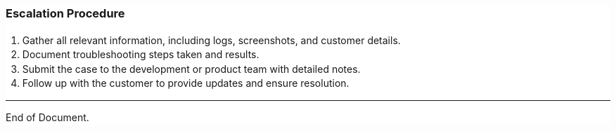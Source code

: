 ### Escalation Procedure
1. Gather all relevant information, including logs, screenshots, and customer details.
2. Document troubleshooting steps taken and results.
3. Submit the case to the development or product team with detailed notes.
4. Follow up with the customer to provide updates and ensure resolution.

--- 

End of Document.